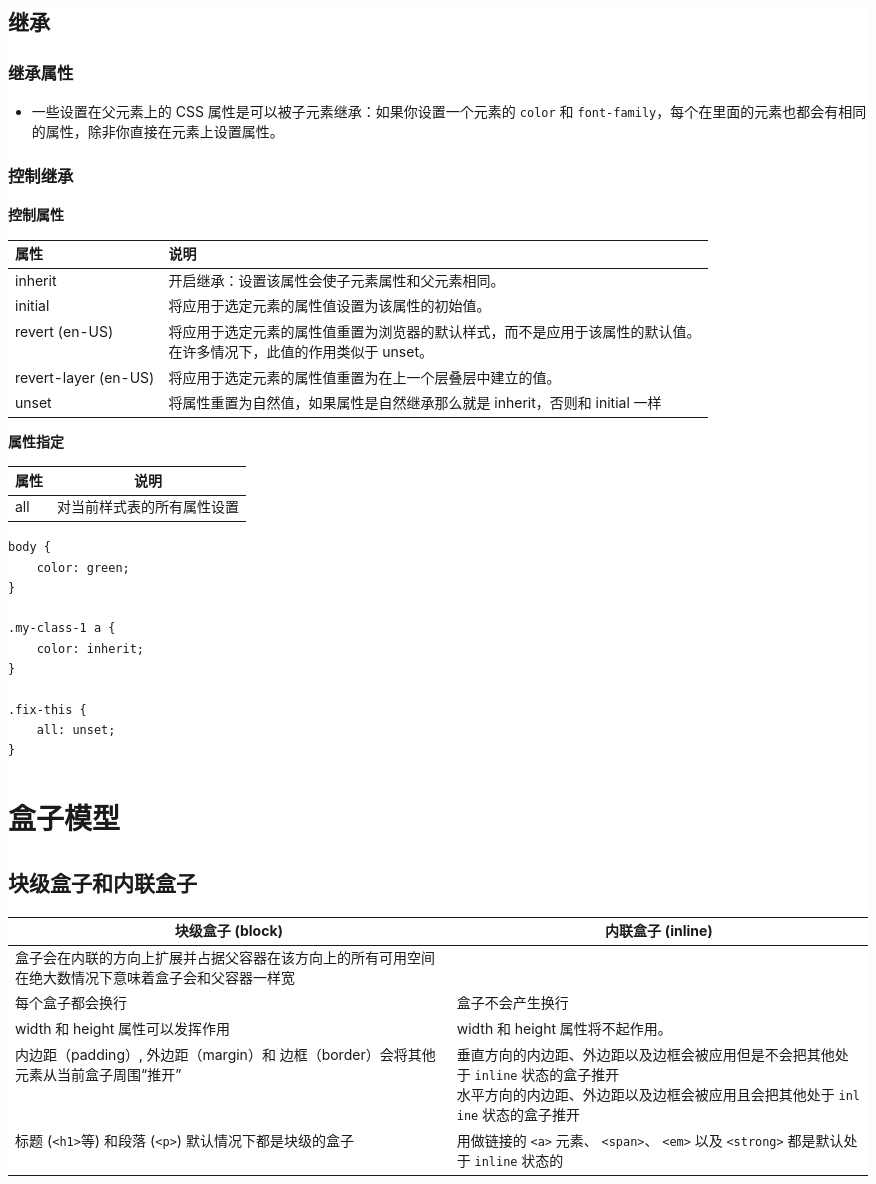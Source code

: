 ## 继承

### 继承属性

- 一些设置在父元素上的 CSS 属性是可以被子元素继承：如果你设置一个元素的 `color` 和 `font-family`，每个在里面的元素也都会有相同的属性，除非你直接在元素上设置属性。

### 控制继承

**控制属性**

|属性|说明|
|:--|:--|
|inherit|开启继承：设置该属性会使子元素属性和父元素相同。|
|initial|将应用于选定元素的属性值设置为该属性的初始值。|
|revert (en-US)|将应用于选定元素的属性值重置为浏览器的默认样式，而不是应用于该属性的默认值。<br>在许多情况下，此值的作用类似于 unset。|
|revert-layer (en-US)|将应用于选定元素的属性值重置为在上一个层叠层中建立的值。|
|unset|将属性重置为自然值，如果属性是自然继承那么就是 inherit，否则和 initial 一样|

**属性指定**

| 属性 | 说明                       |
| ---- | -------------------------- |
| all  | 对当前样式表的所有属性设置 |

```html
body {
    color: green;
}
          
.my-class-1 a {
    color: inherit;
}
          
.fix-this {
    all: unset;
}
```

# 盒子模型

## 块级盒子和内联盒子

| 块级盒子 (block)                                             | 内联盒子 (inline)                                            |
| ------------------------------------------------------------ | ------------------------------------------------------------ |
| 盒子会在内联的方向上扩展并占据父容器在该方向上的所有可用空间<br>在绝大数情况下意味着盒子会和父容器一样宽 |                                                              |
| 每个盒子都会换行                                             | 盒子不会产生换行                                             |
| width 和 height 属性可以发挥作用                             | width 和 height 属性将不起作用。                             |
| 内边距（padding）, 外边距（margin）和 边框（border）会将其他元素从当前盒子周围“推开” | 垂直方向的内边距、外边距以及边框会被应用但是不会把其他处于 `inline` 状态的盒子推开<br>水平方向的内边距、外边距以及边框会被应用且会把其他处于 `inline` 状态的盒子推开 |
| 标题 (`<h1>`等) 和段落 (`<p>`) 默认情况下都是块级的盒子      | 用做链接的 `<a>` 元素、 `<span>`、 `<em>` 以及 `<strong>` 都是默认处于 `inline` 状态的 |
